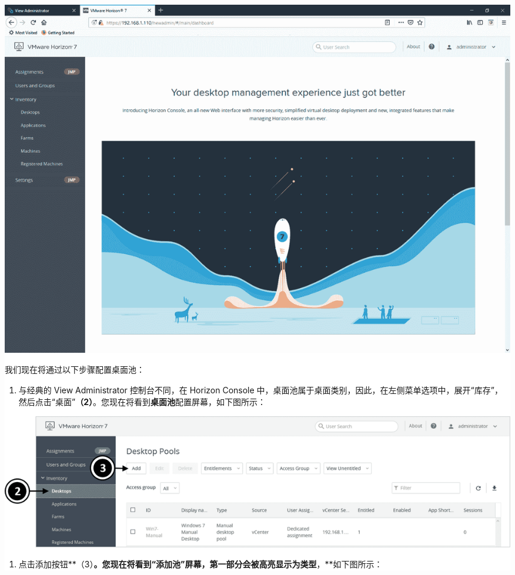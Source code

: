 ![](img/820e6aba-5683-4f5c-a9b2-320b74af3399.png)

我们现在将通过以下步骤配置桌面池：

1.  与经典的 View Administrator 控制台不同，在 Horizon Console 中，桌面池属于桌面类别，因此，在左侧菜单选项中，展开“库存”，然后点击“桌面”**（2）**。您现在将看到**桌面池**配置屏幕，如下图所示：

![](img/83a7a0a5-0489-4d22-be2e-56462ef34b69.png)

1.  点击添加按钮**（3）**。您现在将看到“添加池”屏幕，第一部分会被高亮显示为类型**，**如下图所示：
